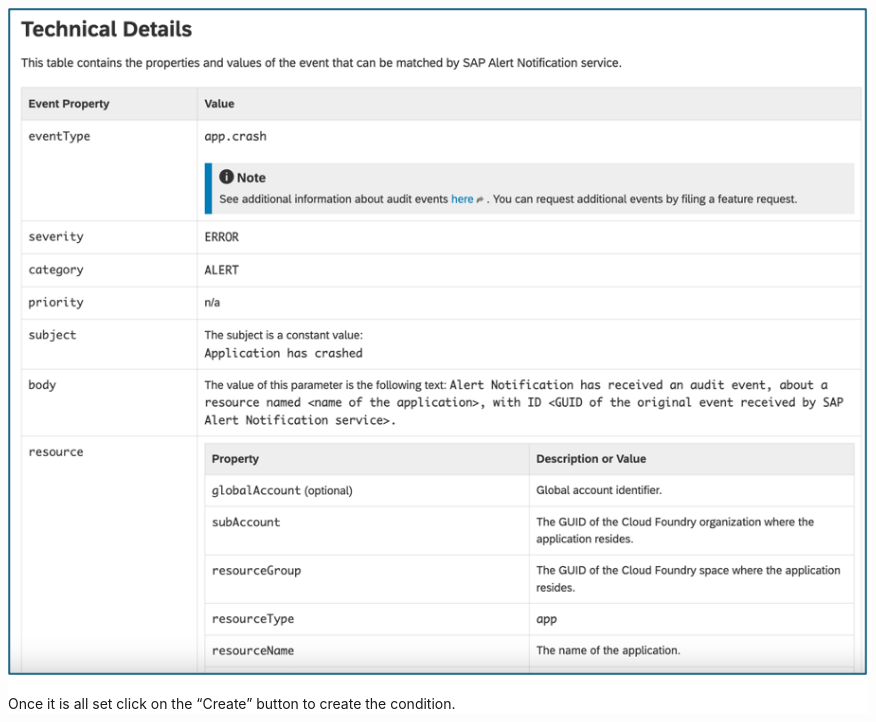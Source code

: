 ![](./images/ans-17.png)


Once it is all set click on the “Create” button to create the condition. 